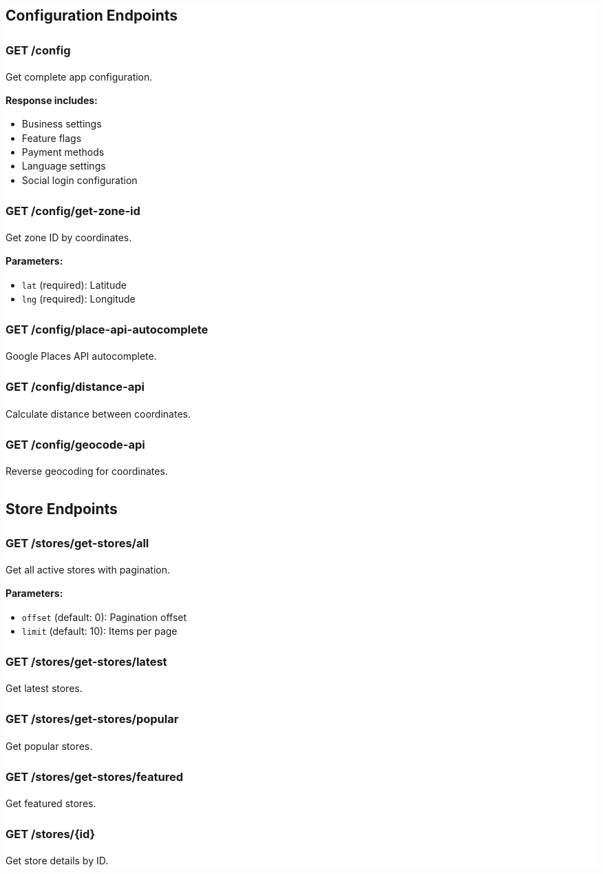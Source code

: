 ## Configuration Endpoints

### GET /config
Get complete app configuration.

**Response includes:**
- Business settings
- Feature flags
- Payment methods
- Language settings
- Social login configuration

### GET /config/get-zone-id
Get zone ID by coordinates.

**Parameters:**
- `lat` (required): Latitude
- `lng` (required): Longitude

### GET /config/place-api-autocomplete
Google Places API autocomplete.

### GET /config/distance-api
Calculate distance between coordinates.

### GET /config/geocode-api
Reverse geocoding for coordinates.

## Store Endpoints

### GET /stores/get-stores/all
Get all active stores with pagination.

**Parameters:**
- `offset` (default: 0): Pagination offset
- `limit` (default: 10): Items per page

### GET /stores/get-stores/latest
Get latest stores.

### GET /stores/get-stores/popular
Get popular stores.

### GET /stores/get-stores/featured
Get featured stores.

### GET /stores/{id}
Get store details by ID.
